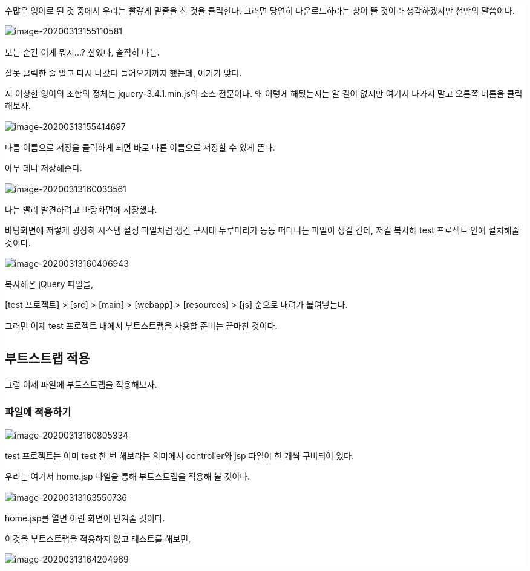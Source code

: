 수많은 영어로 된 것 중에서 우리는 빨갛게 밑줄을 친 것을 클릭한다. 그러면 당연히 다운로드하라는 창이 뜰 것이라 생각하겠지만 천만의 말씀이다.



![image-20200313155110581](C:\Users\student\AppData\Roaming\Typora\typora-user-images\image-20200313155110581.png)

보는 순간 이게 뭐지...? 싶었다, 솔직히 나는.

잘못 클릭한 줄 알고 다시 나갔다 들어오기까지 했는데, 여기가 맞다. 

저 이상한 영어의 조합의 정체는 jquery-3.4.1.min.js의 소스 전문이다. 왜 이렇게 해뒀는지는 알 길이 없지만 여기서 나가지 말고 오른쪽 버튼을 클릭해보자.



![image-20200313155414697](C:\Users\student\AppData\Roaming\Typora\typora-user-images\image-20200313155414697.png)

다름 이름으로 저장을 클릭하게 되면 바로 다른 이름으로 저장할 수 있게 뜬다.

아무 데나 저장해준다.



![image-20200313160033561](C:\Users\student\AppData\Roaming\Typora\typora-user-images\image-20200313160033561.png)

나는 빨리 발견하려고 바탕화면에 저장했다.

바탕화면에 저렇게 굉장히 시스템 설정 파일처럼 생긴 구시대 두루마리가 동동 떠다니는 파일이 생길 건데, 저걸 복사해 test 프로젝트 안에 설치해줄 것이다.



![image-20200313160406943](C:\Users\student\AppData\Roaming\Typora\typora-user-images\image-20200313160406943.png)

복사해온 jQuery 파일을, 

[test 프로젝트] > [src] > [main] > [webapp] > [resources]  > [js] 순으로 내려가 붙여넣는다.

그러면 이제 test 프로젝트 내에서 부트스트랩을 사용할 준비는 끝마친 것이다.



## 부트스트랩 적용

그럼 이제 파일에 부트스트랩을 적용해보자.



### 파일에 적용하기

![image-20200313160805334](C:\Users\student\AppData\Roaming\Typora\typora-user-images\image-20200313160805334.png)

test 프로젝트는 이미 test 한 번 해보라는 의미에서 controller와 jsp 파일이 한 개씩 구비되어 있다. 

우리는 여기서 home.jsp 파일을 통해 부트스트랩을 적용해 볼 것이다.



![image-20200313163550736](C:\Users\student\AppData\Roaming\Typora\typora-user-images\image-20200313163550736.png)

home.jsp를 열면 이런 화면이 반겨줄 것이다. 

이것을 부트스트랩을 적용하지 않고 테스트를 해보면,

![image-20200313164204969](C:\Users\student\AppData\Roaming\Typora\typora-user-images\image-20200313164204969.png)
